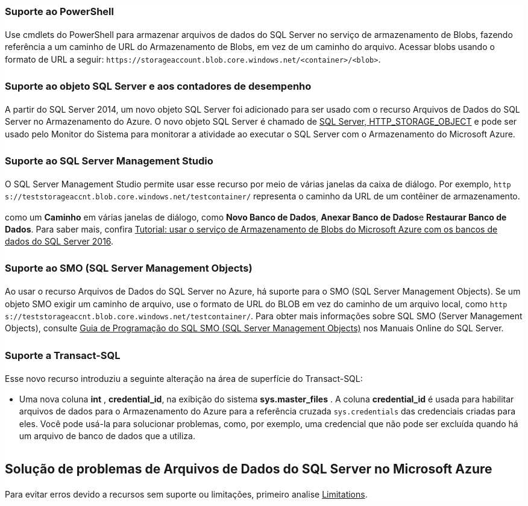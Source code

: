 ### <a name="powershell-support"></a>Suporte ao PowerShell  
 Use cmdlets do PowerShell para armazenar arquivos de dados do SQL Server no serviço de armazenamento de Blobs, fazendo referência a um caminho de URL do Armazenamento de Blobs, em vez de um caminho do arquivo. Acessar blobs usando o formato de URL a seguir: `https://storageaccount.blob.core.windows.net/<container>/<blob>`.  
  
### <a name="sql-server-object-and-performance-counters-support"></a>Suporte ao objeto SQL Server e aos contadores de desempenho  
 A partir do SQL Server 2014, um novo objeto SQL Server foi adicionado para ser usado com o recurso Arquivos de Dados do SQL Server no Armazenamento do Azure. O novo objeto SQL Server é chamado de [SQL Server, HTTP_STORAGE_OBJECT](../../relational-databases/performance-monitor/sql-server-http-storage-object.md) e pode ser usado pelo Monitor do Sistema para monitorar a atividade ao executar o SQL Server com o Armazenamento do Microsoft Azure.  
  
### <a name="sql-server-management-studio-support"></a>Suporte ao SQL Server Management Studio  
 O SQL Server Management Studio permite usar esse recurso por meio de várias janelas da caixa de diálogo. Por exemplo, `https://teststorageaccnt.blob.core.windows.net/testcontainer/` representa o caminho da URL de um contêiner de armazenamento.
 
 como um **Caminho** em várias janelas de diálogo, como **Novo Banco de Dados**, **Anexar Banco de Dados**e **Restaurar Banco de Dados**. Para saber mais, confira [Tutorial: usar o serviço de Armazenamento de Blobs do Microsoft Azure com os bancos de dados do SQL Server 2016](../tutorial-use-azure-blob-storage-service-with-sql-server-2016.md).  
  
### <a name="sql-server-management-objects-smo-support"></a>Suporte ao SMO (SQL Server Management Objects)  
 Ao usar o recurso Arquivos de Dados do SQL Server no Azure, há suporte para o SMO (SQL Server Management Objects). Se um objeto SMO exigir um caminho de arquivo, use o formato de URL do BLOB em vez do caminho de um arquivo local, como `https://teststorageaccnt.blob.core.windows.net/testcontainer/`. Para obter mais informações sobre SQL SMO (Server Management Objects), consulte [Guia de Programação do SQL SMO &#40;SQL Server Management Objects&#41;](../../relational-databases/server-management-objects-smo/sql-server-management-objects-smo-programming-guide.md) nos Manuais Online do SQL Server.  
  
### <a name="transact-sql-support"></a>Suporte a Transact-SQL  
 Esse novo recurso introduziu a seguinte alteração na área de superfície do Transact-SQL:

- Uma nova coluna **int** , **credential_id**, na exibição do sistema **sys.master_files** . A coluna **credential_id** é usada para habilitar arquivos de dados para o Armazenamento do Azure para a referência cruzada `sys.credentials` das credenciais criadas para eles. Você pode usá-la para solucionar problemas, como, por exemplo, uma credencial que não pode ser excluída quando há um arquivo de banco de dados que a utiliza.  
  
##  <a name="bkmk_Troubleshooting"></a> Solução de problemas de Arquivos de Dados do SQL Server no Microsoft Azure  
 Para evitar erros devido a recursos sem suporte ou limitações, primeiro analise [Limitations](../../relational-databases/databases/sql-server-data-files-in-microsoft-azure.md#bkmk_Limitations).  
  